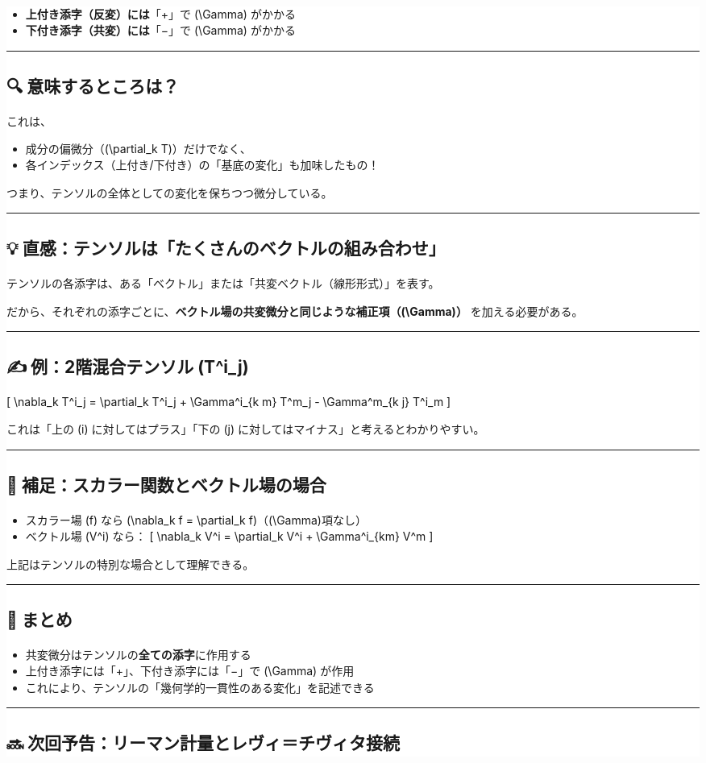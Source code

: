 - **上付き添字（反変）には**「+」で \(\Gamma\) がかかる  
- **下付き添字（共変）には**「−」で \(\Gamma\) がかかる

---

## 🔍 意味するところは？

これは、
- 成分の偏微分（\(\partial_k T\)）だけでなく、
- 各インデックス（上付き/下付き）の「基底の変化」も加味したもの！

つまり、テンソルの全体としての変化を保ちつつ微分している。

---

## 💡 直感：テンソルは「たくさんのベクトルの組み合わせ」

テンソルの各添字は、ある「ベクトル」または「共変ベクトル（線形形式）」を表す。

だから、それぞれの添字ごとに、**ベクトル場の共変微分と同じような補正項（\(\Gamma\)）** を加える必要がある。

---

## ✍️ 例：2階混合テンソル \(T^i_j\)

\[
\nabla_k T^i_j = \partial_k T^i_j + \Gamma^i_{k m} T^m_j - \Gamma^m_{k j} T^i_m
\]

これは「上の \(i\) に対してはプラス」「下の \(j\) に対してはマイナス」と考えるとわかりやすい。

---

## 🧠 補足：スカラー関数とベクトル場の場合

- スカラー場 \(f\) なら \(\nabla_k f = \partial_k f\)（\(\Gamma\)項なし）
- ベクトル場 \(V^i\) なら：
  \[
  \nabla_k V^i = \partial_k V^i + \Gamma^i_{km} V^m
  \]

上記はテンソルの特別な場合として理解できる。

---

## 📌 まとめ

- 共変微分はテンソルの**全ての添字**に作用する
- 上付き添字には「+」、下付き添字には「−」で \(\Gamma\) が作用
- これにより、テンソルの「幾何学的一貫性のある変化」を記述できる

---

## 🔜 次回予告：**リーマン計量とレヴィ＝チヴィタ接続**

